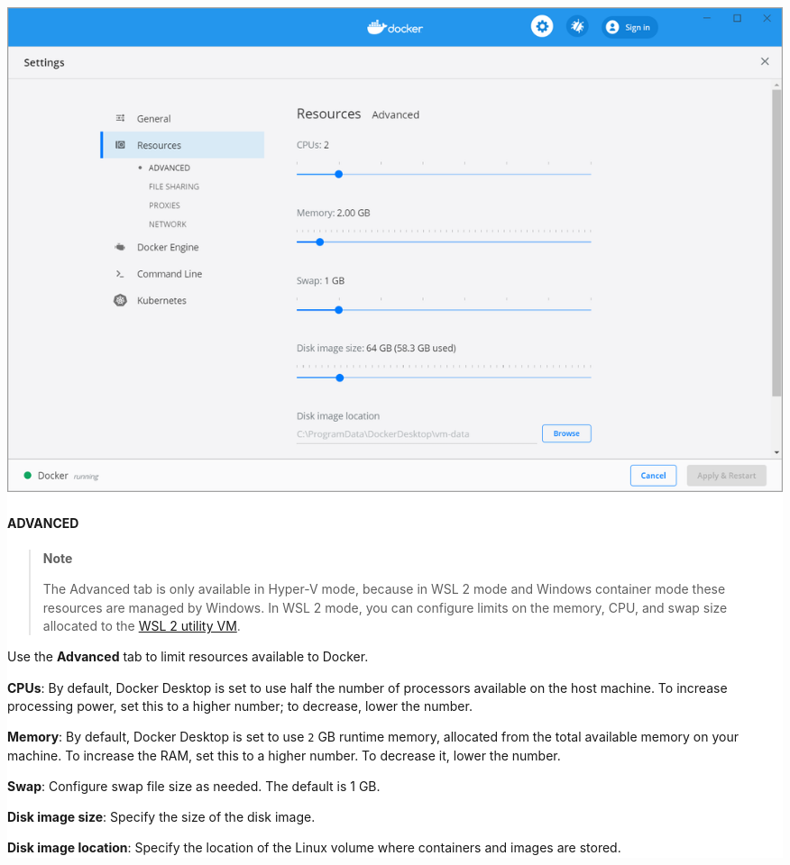 ![Resources](assets/imgs/settings-resources.png)

#### ADVANCED

> **Note**
>
> The Advanced tab is only available in Hyper-V mode, because in WSL 2 mode and Windows container mode these resources are managed by Windows. In WSL 2 mode, you can configure limits on the memory, CPU, and swap size allocated to the [WSL 2 utility VM](https://docs.microsoft.com/en-us/windows/wsl/release-notes#build-18945).

Use the **Advanced** tab to limit resources available to Docker.

**CPUs**: By default, Docker Desktop is set to use half the number of processors available on the host machine. To increase processing power, set this to a higher number; to decrease, lower the number.

**Memory**: By default, Docker Desktop is set to use `2` GB runtime memory, allocated from the total available memory on your machine. To increase the RAM, set this to a higher number. To decrease it, lower the number.

**Swap**: Configure swap file size as needed. The default is 1 GB.

**Disk image size**: Specify the size of the disk image.

**Disk image location**: Specify the location of the Linux volume where containers and images are stored.
